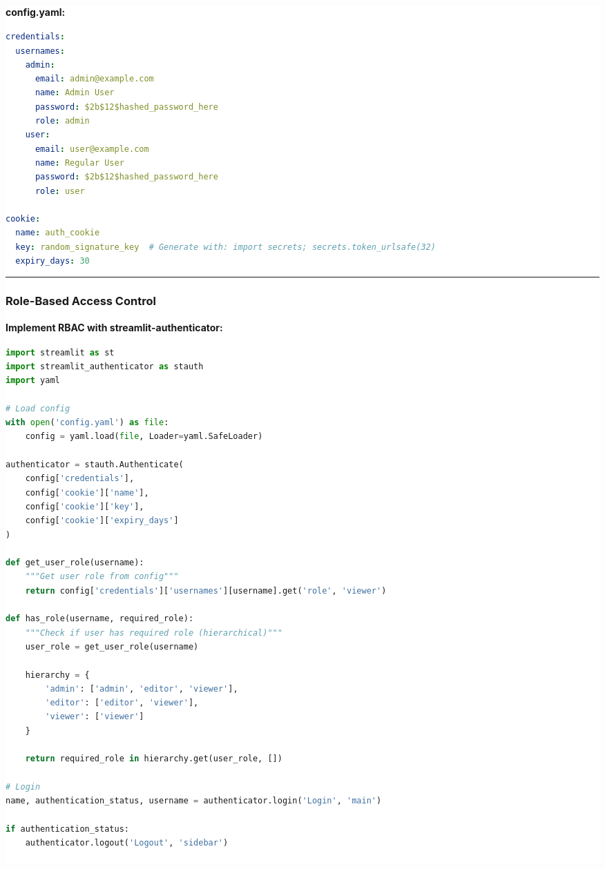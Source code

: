 **config.yaml:**
```yaml
credentials:
  usernames:
    admin:
      email: admin@example.com
      name: Admin User
      password: $2b$12$hashed_password_here
      role: admin
    user:
      email: user@example.com
      name: Regular User
      password: $2b$12$hashed_password_here
      role: user

cookie:
  name: auth_cookie
  key: random_signature_key  # Generate with: import secrets; secrets.token_urlsafe(32)
  expiry_days: 30
```

---

### Role-Based Access Control

**Implement RBAC with streamlit-authenticator:**

```python
import streamlit as st
import streamlit_authenticator as stauth
import yaml

# Load config
with open('config.yaml') as file:
    config = yaml.load(file, Loader=yaml.SafeLoader)

authenticator = stauth.Authenticate(
    config['credentials'],
    config['cookie']['name'],
    config['cookie']['key'],
    config['cookie']['expiry_days']
)

def get_user_role(username):
    """Get user role from config"""
    return config['credentials']['usernames'][username].get('role', 'viewer')

def has_role(username, required_role):
    """Check if user has required role (hierarchical)"""
    user_role = get_user_role(username)
    
    hierarchy = {
        'admin': ['admin', 'editor', 'viewer'],
        'editor': ['editor', 'viewer'],
        'viewer': ['viewer']
    }
    
    return required_role in hierarchy.get(user_role, [])

# Login
name, authentication_status, username = authenticator.login('Login', 'main')

if authentication_status:
    authenticator.logout('Logout', 'sidebar')
    
```